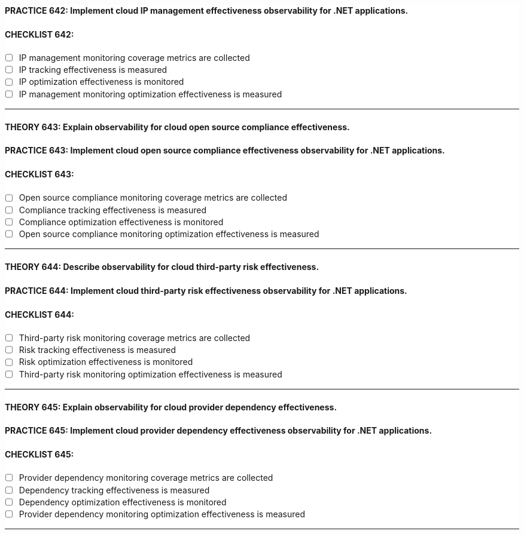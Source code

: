 #### PRACTICE 642: Implement cloud IP management effectiveness observability for .NET applications.

#### CHECKLIST 642:

- [ ] IP management monitoring coverage metrics are collected
- [ ] IP tracking effectiveness is measured
- [ ] IP optimization effectiveness is monitored
- [ ] IP management monitoring optimization effectiveness is measured

---

#### THEORY 643: Explain observability for cloud open source compliance effectiveness.

#### PRACTICE 643: Implement cloud open source compliance effectiveness observability for .NET applications.

#### CHECKLIST 643:

- [ ] Open source compliance monitoring coverage metrics are collected
- [ ] Compliance tracking effectiveness is measured
- [ ] Compliance optimization effectiveness is monitored
- [ ] Open source compliance monitoring optimization effectiveness is measured

---

#### THEORY 644: Describe observability for cloud third-party risk effectiveness.

#### PRACTICE 644: Implement cloud third-party risk effectiveness observability for .NET applications.

#### CHECKLIST 644:

- [ ] Third-party risk monitoring coverage metrics are collected
- [ ] Risk tracking effectiveness is measured
- [ ] Risk optimization effectiveness is monitored
- [ ] Third-party risk monitoring optimization effectiveness is measured

---

#### THEORY 645: Explain observability for cloud provider dependency effectiveness.

#### PRACTICE 645: Implement cloud provider dependency effectiveness observability for .NET applications.

#### CHECKLIST 645:

- [ ] Provider dependency monitoring coverage metrics are collected
- [ ] Dependency tracking effectiveness is measured
- [ ] Dependency optimization effectiveness is monitored
- [ ] Provider dependency monitoring optimization effectiveness is measured

---